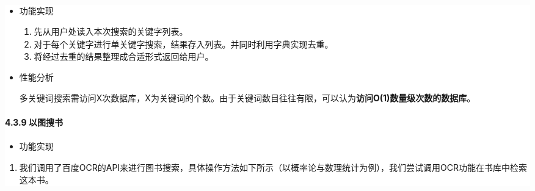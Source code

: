 * 功能实现

  1. 先从用户处读入本次搜索的关键字列表。
  2. 对于每个关键字进行单关键字搜索，结果存入列表。并同时利用字典实现去重。
  3. 将经过去重的结果整理成合适形式返回给用户。

* 性能分析

  多关键词搜索需访问X次数据库，X为关键词的个数。由于关键词数目往往有限，可以认为**访问O(1)数量级次数的数据库**。

#### 4.3.9 以图搜书

* 功能实现

1. 我们调用了百度OCR的API来进行图书搜索，具体操作方法如下所示（以概率论与数理统计为例），我们尝试调用OCR功能在书库中检索这本书。

